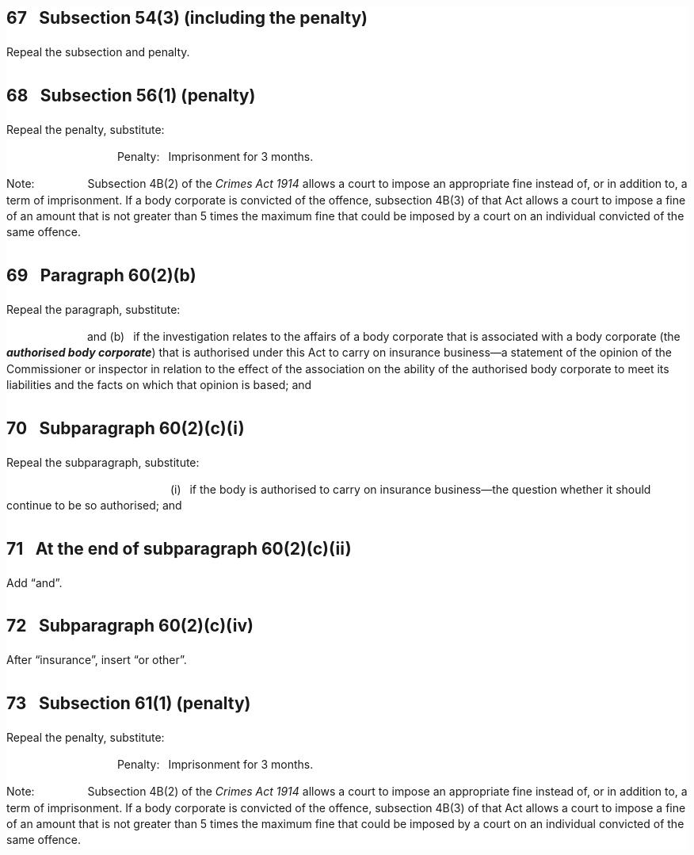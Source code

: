 ## 67  Subsection 54(3) (including the penalty)

Repeal the subsection and penalty.

## 68  Subsection 56(1) (penalty)

Repeal the penalty, substitute:

                    Penalty:  Imprisonment for 3 months.

Note:          Subsection 4B(2) of the _Crimes Act 1914_ allows a court to impose an appropriate fine instead of, or in addition to, a term of imprisonment. If a body corporate is convicted of the offence, subsection 4B(3) of that Act allows a court to impose a fine of an amount that is not greater than 5 times the maximum fine that could be imposed by a court on an individual convicted of the same offence.

## 69  Paragraph 60(2)(b)

Repeal the paragraph, substitute:

               and (b)  if the investigation relates to the affairs of a body corporate that is associated with a body corporate (the **_authorised body corporate_**) that is authorised under this Act to carry on insurance business—a statement of the opinion of the Commissioner or inspector in relation to the effect of the association on the ability of the authorised body corporate to meet its liabilities and the facts on which that opinion is based; and

## 70  Subparagraph 60(2)(c)(i)

Repeal the subparagraph, substitute:

                              (i)  if the body is authorised to carry on insurance business—the question whether it should continue to be so authorised; and

## 71  At the end of subparagraph 60(2)(c)(ii)

Add “and”.

## 72  Subparagraph 60(2)(c)(iv)

After “insurance”, insert “or other”.

## 73  Subsection 61(1) (penalty)

Repeal the penalty, substitute:

                    Penalty:  Imprisonment for 3 months.

Note:          Subsection 4B(2) of the _Crimes Act 1914_ allows a court to impose an appropriate fine instead of, or in addition to, a term of imprisonment. If a body corporate is convicted of the offence, subsection 4B(3) of that Act allows a court to impose a fine of an amount that is not greater than 5 times the maximum fine that could be imposed by a court on an individual convicted of the same offence.
